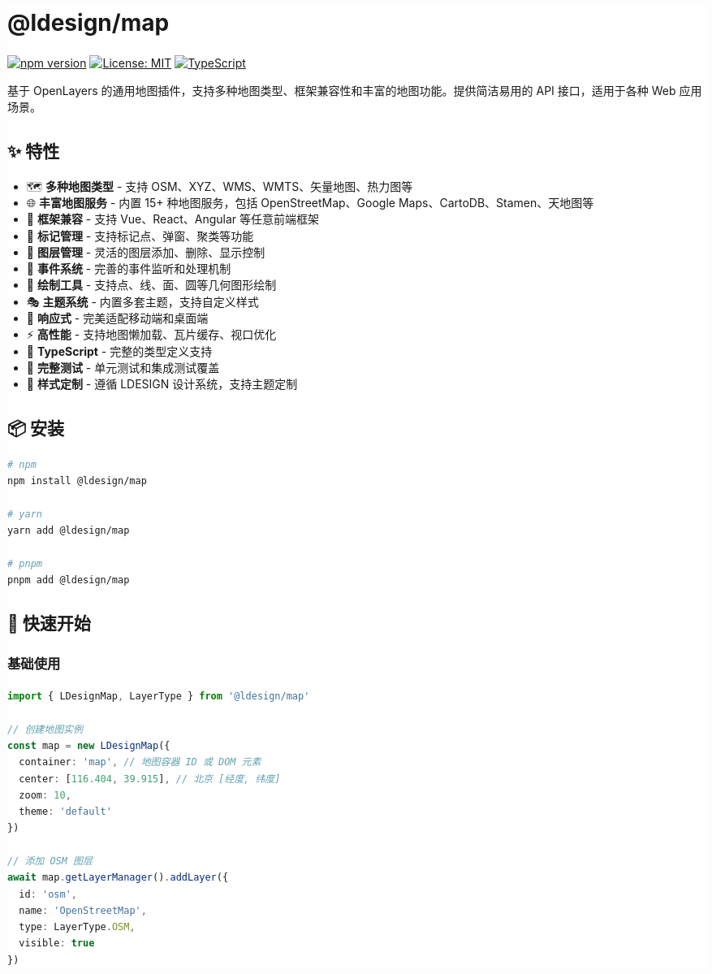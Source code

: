 # @ldesign/map

[![npm version](https://badge.fury.io/js/%40ldesign%2Fmap.svg)](https://badge.fury.io/js/%40ldesign%2Fmap)
[![License: MIT](https://img.shields.io/badge/License-MIT-yellow.svg)](https://opensource.org/licenses/MIT)
[![TypeScript](https://img.shields.io/badge/%3C%2F%3E-TypeScript-%230074c1.svg)](http://www.typescriptlang.org/)

基于 OpenLayers 的通用地图插件，支持多种地图类型、框架兼容性和丰富的地图功能。提供简洁易用的 API 接口，适用于各种 Web 应用场景。

## ✨ 特性

- 🗺️ **多种地图类型** - 支持 OSM、XYZ、WMS、WMTS、矢量地图、热力图等
- 🌐 **丰富地图服务** - 内置 15+ 种地图服务，包括 OpenStreetMap、Google Maps、CartoDB、Stamen、天地图等
- 🎯 **框架兼容** - 支持 Vue、React、Angular 等任意前端框架
- 📍 **标记管理** - 支持标记点、弹窗、聚类等功能
- 🎨 **图层管理** - 灵活的图层添加、删除、显示控制
- 🎪 **事件系统** - 完善的事件监听和处理机制
- 🎨 **绘制工具** - 支持点、线、面、圆等几何图形绘制
- 🎭 **主题系统** - 内置多套主题，支持自定义样式
- 📱 **响应式** - 完美适配移动端和桌面端
- ⚡ **高性能** - 支持地图懒加载、瓦片缓存、视口优化
- 🔧 **TypeScript** - 完整的类型定义支持
- 🧪 **完整测试** - 单元测试和集成测试覆盖
- 🎨 **样式定制** - 遵循 LDESIGN 设计系统，支持主题定制

## 📦 安装

```bash
# npm
npm install @ldesign/map

# yarn
yarn add @ldesign/map

# pnpm
pnpm add @ldesign/map
```

## 🚀 快速开始

### 基础使用

```typescript
import { LDesignMap, LayerType } from '@ldesign/map'

// 创建地图实例
const map = new LDesignMap({
  container: 'map', // 地图容器 ID 或 DOM 元素
  center: [116.404, 39.915], // 北京 [经度, 纬度]
  zoom: 10,
  theme: 'default'
})

// 添加 OSM 图层
await map.getLayerManager().addLayer({
  id: 'osm',
  name: 'OpenStreetMap',
  type: LayerType.OSM,
  visible: true
})

```